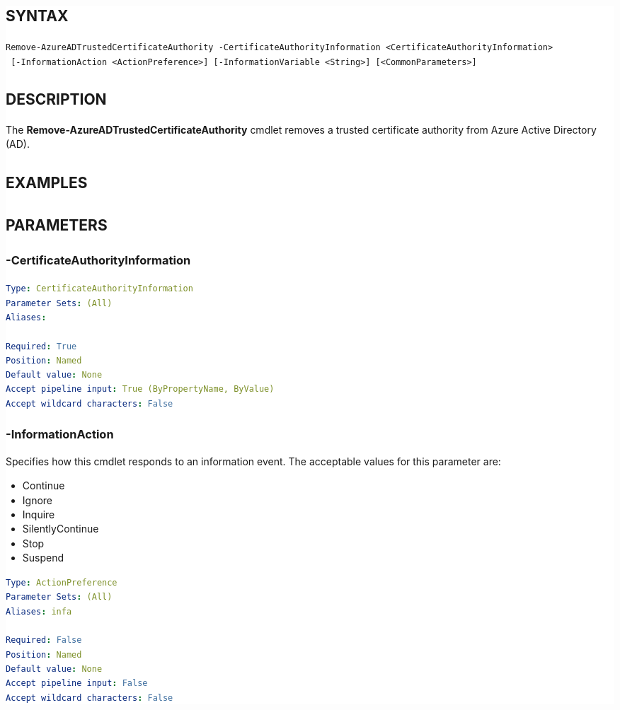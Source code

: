 ## SYNTAX

```
Remove-AzureADTrustedCertificateAuthority -CertificateAuthorityInformation <CertificateAuthorityInformation>
 [-InformationAction <ActionPreference>] [-InformationVariable <String>] [<CommonParameters>]
```

## DESCRIPTION
The **Remove-AzureADTrustedCertificateAuthority** cmdlet removes a trusted certificate authority from Azure Active Directory (AD).

## EXAMPLES

## PARAMETERS

### -CertificateAuthorityInformation
```yaml
Type: CertificateAuthorityInformation
Parameter Sets: (All)
Aliases: 

Required: True
Position: Named
Default value: None
Accept pipeline input: True (ByPropertyName, ByValue)
Accept wildcard characters: False
```

### -InformationAction
Specifies how this cmdlet responds to an information event. The acceptable values for this parameter are:

- Continue
- Ignore
- Inquire
- SilentlyContinue
- Stop
- Suspend

```yaml
Type: ActionPreference
Parameter Sets: (All)
Aliases: infa

Required: False
Position: Named
Default value: None
Accept pipeline input: False
Accept wildcard characters: False
```
